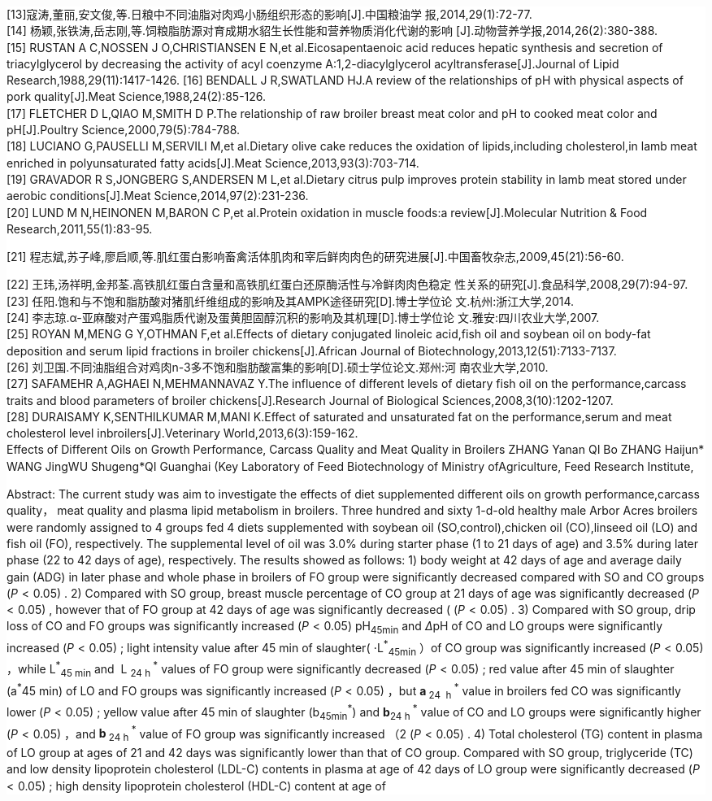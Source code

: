 [13]寇涛,董丽,安文俊,等.日粮中不同油脂对肉鸡小肠组织形态的影响[J].中国粮油学 报,2014,29(1):72-77.   
[14] 杨颖,张铁涛,岳志刚,等.饲粮脂肪源对育成期水貂生长性能和营养物质消化代谢的影响 [J].动物营养学报,2014,26(2):380-388.   
[15] RUSTAN A C,NOSSEN J O,CHRISTIANSEN E N,et al.Eicosapentaenoic acid reduces hepatic synthesis and secretion of triacylglycerol by decreasing the activity of acyl coenzyme A:1,2-diacylglycerol acyltransferase[J].Journal of Lipid Research,1988,29(11):1417-1426. [16] BENDALL J R,SWATLAND HJ.A review of the relationships of $\mathrm { p H }$ with physical aspects of pork quality[J].Meat Science,1988,24(2):85-126.   
[17] FLETCHER D L,QIAO M,SMITH D P.The relationship of raw broiler breast meat color and pH to cooked meat color and pH[J].Poultry Science,2000,79(5):784-788.   
[18] LUCIANO G,PAUSELLI M,SERVILI M,et al.Dietary olive cake reduces the oxidation of lipids,including cholesterol,in lamb meat enriched in polyunsaturated fatty acids[J].Meat Science,2013,93(3):703-714.   
[19] GRAVADOR R S,JONGBERG S,ANDERSEN M L,et al.Dietary citrus pulp improves protein stability in lamb meat stored under aerobic conditions[J].Meat Science,2014,97(2):231-236.   
[20] LUND M N,HEINONEN M,BARON C P,et al.Protein oxidation in muscle foods:a review[J].Molecular Nutrition & Food Research,2011,55(1):83-95.

[21] 程志斌,苏子峰,廖启顺,等.肌红蛋白影响畜禽活体肌肉和宰后鲜肉肉色的研究进展[J].中国畜牧杂志,2009,45(21):56-60.

[22] 王玮,汤祥明,金邦荃.高铁肌红蛋白含量和高铁肌红蛋白还原酶活性与冷鲜肉肉色稳定 性关系的研究[J].食品科学,2008,29(7):94-97.   
[23] 任阳.饱和与不饱和脂肪酸对猪肌纤维组成的影响及其AMPK途径研究[D].博士学位论 文.杭州:浙江大学,2014.   
[24] 李志琼.α-亚麻酸对产蛋鸡脂质代谢及蛋黄胆固醇沉积的影响及其机理[D].博士学位论 文.雅安:四川农业大学,2007.   
[25] ROYAN M,MENG G Y,OTHMAN F,et al.Effects of dietary conjugated linoleic acid,fish oil and soybean oil on body-fat deposition and serum lipid fractions in broiler chickens[J].African Journal of Biotechnology,2013,12(51):7133-7137.   
[26] 刘卫国.不同油脂组合对鸡肉n-3多不饱和脂肪酸富集的影响[D].硕士学位论文.郑州:河 南农业大学,2010.   
[27] SAFAMEHR A,AGHAEI N,MEHMANNAVAZ Y.The influence of different levels of dietary fish oil on the performance,carcass traits and blood parameters of broiler chickens[J].Research Journal of Biological Sciences,2008,3(10):1202-1207.   
[28] DURAISAMY K,SENTHILKUMAR M,MANI K.Effect of saturated and unsaturated fat on the performance,serum and meat cholesterol level inbroilers[J].Veterinary World,2013,6(3):159-162.   
Effects of Different Oils on Growth Performance, Carcass Quality and Meat Quality in Broilers ZHANG Yanan QI Bo ZHANG Haijun\* WANG JingWU Shugeng\*QI Guanghai (Key Laboratory of Feed Biotechnology of Ministry ofAgriculture, Feed Research Institute,

Abstract: The current study was aim to investigate the effects of diet supplemented different oils on growth performance,carcass quality， meat quality and plasma lipid metabolism in broilers. Three hundred and sixty 1-d-old healthy male Arbor Acres broilers were randomly assigned to 4 groups fed 4 diets supplemented with soybean oil (SO,control),chicken oil (CO),linseed oil (LO) and fish oil (FO), respectively. The supplemental level of oil was $3 . 0 \%$ during starter phase (1 to 21 days of age) and $3 . 5 \%$ during later phase (22 to 42 days of age), respectively. The results showed as follows: 1) body weight at 42 days of age and average daily gain (ADG) in later phase and whole phase in broilers of FO group were significantly decreased compared with SO and CO groups $( P { < } 0 . 0 5 )$ . 2) Compared with SO group, breast muscle percentage of CO group at 21 days of age was significantly decreased $( P { < } 0 . 0 5 )$ , however that of FO group at 42 days of age was significantly decreased ( $( P { < } 0 . 0 5 )$ . 3) Compared with SO group, drip loss of CO and FO groups was significantly increased $( P { < } 0 . 0 5 )$ $\mathrm { p H } _ { 4 5 \mathrm { m i n } }$ and $\Delta \mathrm { p H }$ of CO and LO groups were significantly increased $( P { < } 0 . 0 5 )$ ; light intensity value after $4 5 ~ \mathrm { { m i n } }$ of slaughter( $\cdot \mathrm { L } ^ { \ast } { } _ { 4 5 \mathrm { m i n } }$ ）of CO group was significantly increased $( P { < } 0 . 0 5 )$ ，while ${ \mathrm { L } } ^ { * } { } _ { 4 5 { \mathrm { ~ m i n } } }$ and ${ \mathrm { ~ L ~ } } _ { 2 4 \mathrm { ~ h ~ } } ^ { * }$ values of FO group were significantly decreased $( P { < } 0 . 0 5 )$ ; red value after $4 5 \ \mathrm { m i n }$ of slaughter $( \mathrm { a } ^ { * } \mathrm { 4 5 ~ m i n } )$ of LO and FO groups was significantly increased $( P { < } 0 . 0 5 )$ ，but $\mathbf { a } _ { ~ 2 4 ~ \mathrm { ~ h ~ } } ^ { * }$ value in broilers fed CO was significantly lower $( P { < } 0 . 0 5 )$ ; yellow value after $4 5 ~ \mathrm { { m i n } }$ of slaughter $( \mathrm { b } ^ { \ast } _ { 4 5 \mathrm { m i n } } )$ and $\boldsymbol { \mathbf { b } } _ { 2 4 \mathrm { ~ h ~ } } ^ { * }$ value of CO and LO groups were significantly higher $( P { < } 0 . 0 5 )$ ，and $\boldsymbol { \mathbf { b } } _ { \ 2 4 \mathrm { ~ h ~ } } ^ { * }$ value of FO group was significantly increased （2 $( P { < } 0 . 0 5 )$ . 4) Total cholesterol (TG) content in plasma of LO group at ages of 21 and 42 days was significantly lower than that of CO group. Compared with SO group, triglyceride (TC) and low density lipoprotein cholesterol (LDL-C) contents in plasma at age of 42 days of LO group were significantly decreased $( P { < } 0 . 0 5 )$ ; high density lipoprotein cholesterol (HDL-C) content at age of
